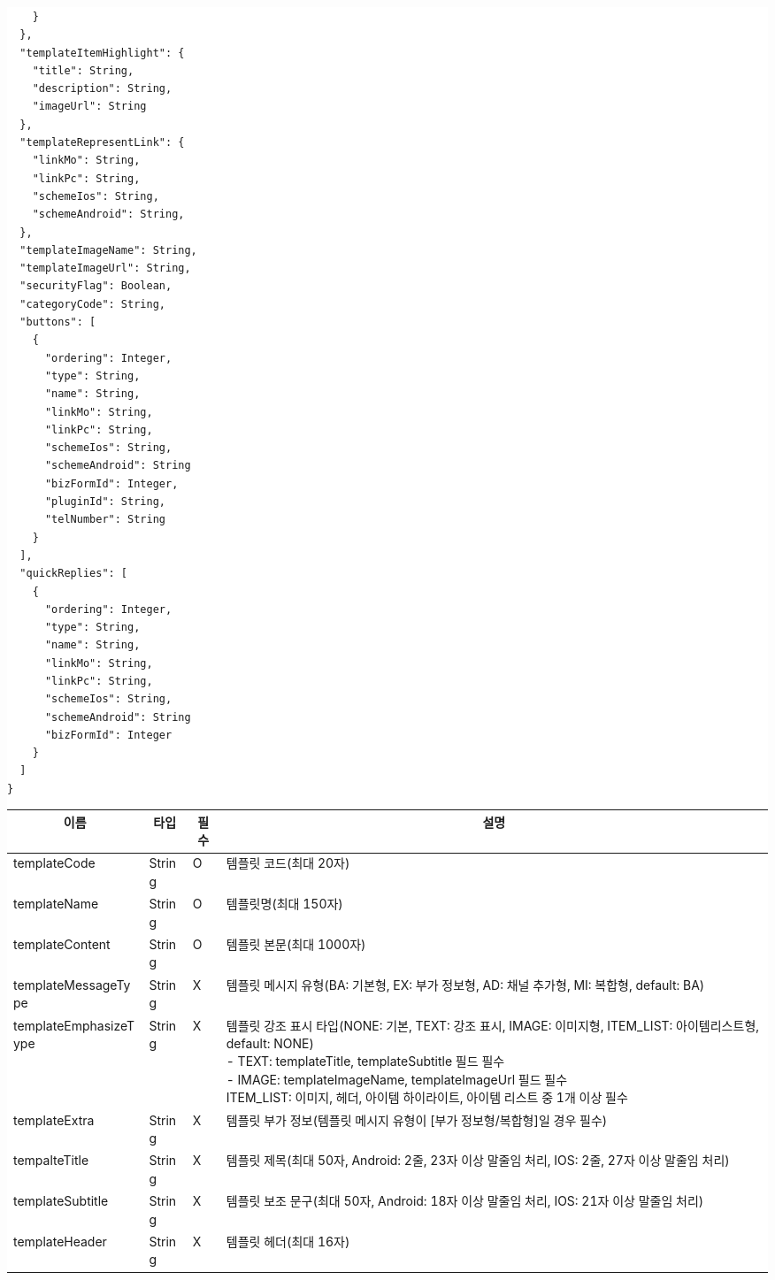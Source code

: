 ```
    }
  },
  "templateItemHighlight": {
    "title": String,
    "description": String,
    "imageUrl": String
  },
  "templateRepresentLink": {
    "linkMo": String,
    "linkPc": String,
    "schemeIos": String,
    "schemeAndroid": String,
  },
  "templateImageName": String,
  "templateImageUrl": String,
  "securityFlag": Boolean,
  "categoryCode": String,
  "buttons": [
    {
      "ordering": Integer,
      "type": String,
      "name": String,
      "linkMo": String,
      "linkPc": String,
      "schemeIos": String,
      "schemeAndroid": String
      "bizFormId": Integer,
      "pluginId": String,
      "telNumber": String
    }
  ],
  "quickReplies": [
    {
      "ordering": Integer,
      "type": String,
      "name": String,
      "linkMo": String,
      "linkPc": String,
      "schemeIos": String,
      "schemeAndroid": String
      "bizFormId": Integer
    }
  ]
}
```

| 이름                    | 	타입      | 	필수 | 	설명                                                                                                                                                                                                                                             |
|-----------------------|----------|-----|-------------------------------------------------------------------------------------------------------------------------------------------------------------------------------------------------------------------------------------------------|
| templateCode          | 	String  | 	O  | 템플릿 코드(최대 20자)                                                                                                                                                                                                                                  |
| templateName          | 	String  | 	O  | 템플릿명(최대 150자)                                                                                                                                                                                                                                   |
| templateContent       | 	String  | 	O  | 템플릿 본문(최대 1000자)                                                                                                                                                                                                                                |
| templateMessageType   | String   | X   | 템플릿 메시지 유형(BA: 기본형, EX: 부가 정보형, AD: 채널 추가형, MI: 복합형, default: BA)                                                                                                                                                                               |
| templateEmphasizeType | String   | X   | 템플릿 강조 표시 타입(NONE: 기본, TEXT: 강조 표시, IMAGE: 이미지형, ITEM_LIST: 아이템리스트형, default: NONE)<br>- TEXT: templateTitle, templateSubtitle 필드 필수<br>- IMAGE: templateImageName, templateImageUrl 필드 필수<br>ITEM_LIST: 이미지, 헤더, 아이템 하이라이트, 아이템 리스트 중 1개 이상 필수 |
| templateExtra         | String   | X   | 템플릿 부가 정보(템플릿 메시지 유형이 [부가 정보형/복합형]일 경우 필수)                                                                                                                                                                                                      |
| tempalteTitle         | String   | X   | 템플릿 제목(최대 50자, Android: 2줄, 23자 이상 말줄임 처리, IOS: 2줄, 27자 이상 말줄임 처리)                                                                                                                                                                              |
| templateSubtitle      | String   | X   | 템플릿 보조 문구(최대 50자, Android: 18자 이상 말줄임 처리, IOS: 21자 이상 말줄임 처리)                                                                                                                                                                                   |
| templateHeader        | String   | X   | 템플릿 헤더(최대 16자)                                                                                                                                                                                                                                  |